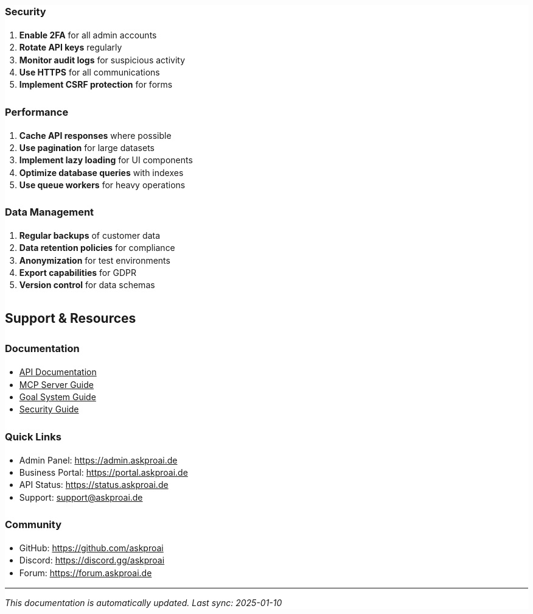 ### Security

1. **Enable 2FA** for all admin accounts
2. **Rotate API keys** regularly
3. **Monitor audit logs** for suspicious activity
4. **Use HTTPS** for all communications
5. **Implement CSRF protection** for forms

### Performance

1. **Cache API responses** where possible
2. **Use pagination** for large datasets
3. **Implement lazy loading** for UI components
4. **Optimize database queries** with indexes
5. **Use queue workers** for heavy operations

### Data Management

1. **Regular backups** of customer data
2. **Data retention policies** for compliance
3. **Anonymization** for test environments
4. **Export capabilities** for GDPR
5. **Version control** for data schemas

## Support & Resources

### Documentation

- [API Documentation](https://portal.askproai.de/docs/api)
- [MCP Server Guide](./MCP_SERVER_GUIDE.md)
- [Goal System Guide](./GOAL_SYSTEM_GUIDE.md)
- [Security Guide](./SECURITY_GUIDE.md)

### Quick Links

- Admin Panel: https://admin.askproai.de
- Business Portal: https://portal.askproai.de
- API Status: https://status.askproai.de
- Support: support@askproai.de

### Community

- GitHub: https://github.com/askproai
- Discord: https://discord.gg/askproai
- Forum: https://forum.askproai.de

---

*This documentation is automatically updated. Last sync: 2025-01-10*